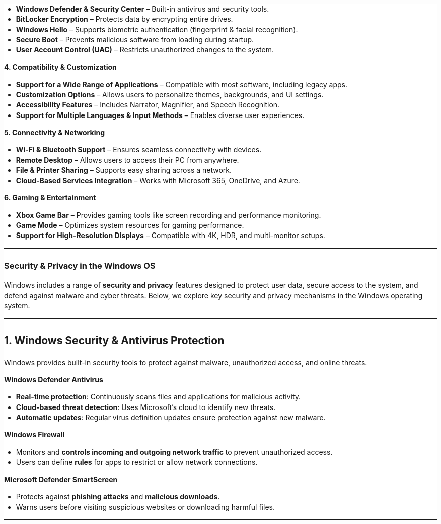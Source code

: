 - **Windows Defender & Security Center** – Built-in antivirus and security tools.
- **BitLocker Encryption** – Protects data by encrypting entire drives.
- **Windows Hello** – Supports biometric authentication (fingerprint & facial recognition).
- **Secure Boot** – Prevents malicious software from loading during startup.
- **User Account Control (UAC)** – Restricts unauthorized changes to the system.

**4. Compatibility & Customization**

- **Support for a Wide Range of Applications** – Compatible with most software, including legacy apps.
- **Customization Options** – Allows users to personalize themes, backgrounds, and UI settings.
- **Accessibility Features** – Includes Narrator, Magnifier, and Speech Recognition.
- **Support for Multiple Languages & Input Methods** – Enables diverse user experiences.

**5. Connectivity & Networking**

- **Wi-Fi & Bluetooth Support** – Ensures seamless connectivity with devices.
- **Remote Desktop** – Allows users to access their PC from anywhere.
- **File & Printer Sharing** – Supports easy sharing across a network.
- **Cloud-Based Services Integration** – Works with Microsoft 365, OneDrive, and Azure.

 **6. Gaming & Entertainment**

- **Xbox Game Bar** – Provides gaming tools like screen recording and performance monitoring.
- **Game Mode** – Optimizes system resources for gaming performance.
- **Support for High-Resolution Displays** – Compatible with 4K, HDR, and multi-monitor setups.

----

### Security & Privacy in the Windows OS

Windows includes a range of **security and privacy** features designed to protect user data, secure access to the system, and defend against malware and cyber threats. Below, we explore key security and privacy mechanisms in the Windows operating system.

---

## 1. Windows Security & Antivirus Protection

Windows provides built-in security tools to protect against malware, unauthorized access, and online threats.

 **Windows Defender Antivirus**

- **Real-time protection**: Continuously scans files and applications for malicious activity.
- **Cloud-based threat detection**: Uses Microsoft’s cloud to identify new threats.
- **Automatic updates**: Regular virus definition updates ensure protection against new malware.

**Windows Firewall**

- Monitors and **controls incoming and outgoing network traffic** to prevent unauthorized access.
- Users can define **rules** for apps to restrict or allow network connections.

**Microsoft Defender SmartScreen**

- Protects against **phishing attacks** and **malicious downloads**.
- Warns users before visiting suspicious websites or downloading harmful files.

---